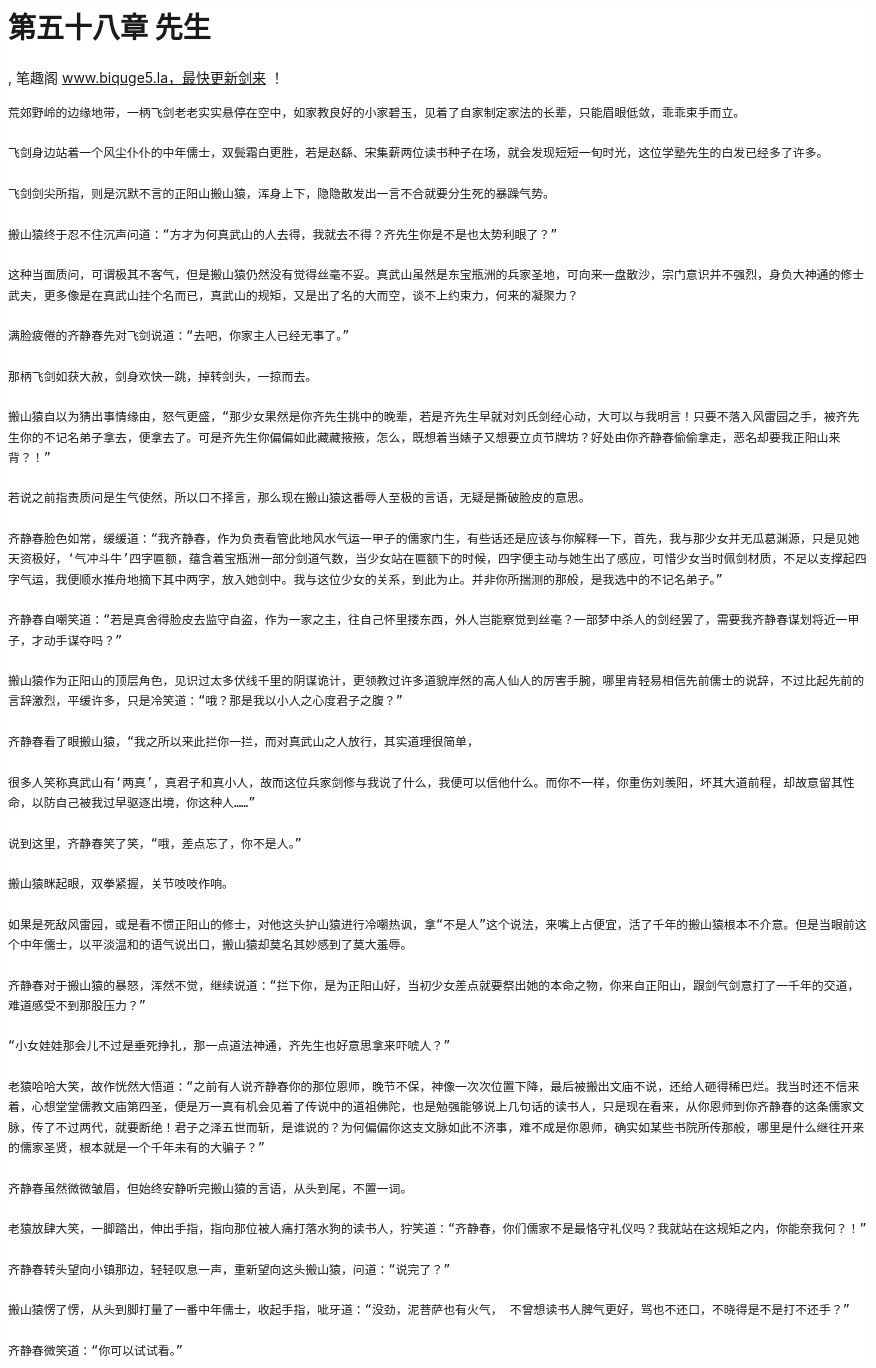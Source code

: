 # 第五十八章 先生
, 笔趣阁 www.biquge5.la，最快更新剑来 ！

    荒郊野岭的边缘地带，一柄飞剑老老实实悬停在空中，如家教良好的小家碧玉，见着了自家制定家法的长辈，只能眉眼低敛，乖乖束手而立。

    飞剑身边站着一个风尘仆仆的中年儒士，双鬓霜白更胜，若是赵繇、宋集薪两位读书种子在场，就会发现短短一旬时光，这位学塾先生的白发已经多了许多。

    飞剑剑尖所指，则是沉默不言的正阳山搬山猿，浑身上下，隐隐散发出一言不合就要分生死的暴躁气势。

    搬山猿终于忍不住沉声问道：“方才为何真武山的人去得，我就去不得？齐先生你是不是也太势利眼了？”

    这种当面质问，可谓极其不客气，但是搬山猿仍然没有觉得丝毫不妥。真武山虽然是东宝瓶洲的兵家圣地，可向来一盘散沙，宗门意识并不强烈，身负大神通的修士武夫，更多像是在真武山挂个名而已，真武山的规矩，又是出了名的大而空，谈不上约束力，何来的凝聚力？

    满脸疲倦的齐静春先对飞剑说道：“去吧，你家主人已经无事了。”

    那柄飞剑如获大赦，剑身欢快一跳，掉转剑头，一掠而去。

    搬山猿自以为猜出事情缘由，怒气更盛，“那少女果然是你齐先生挑中的晚辈，若是齐先生早就对刘氏剑经心动，大可以与我明言！只要不落入风雷园之手，被齐先生你的不记名弟子拿去，便拿去了。可是齐先生你偏偏如此藏藏掖掖，怎么，既想着当婊子又想要立贞节牌坊？好处由你齐静春偷偷拿走，恶名却要我正阳山来背？！”

    若说之前指责质问是生气使然，所以口不择言，那么现在搬山猿这番辱人至极的言语，无疑是撕破脸皮的意思。

    齐静春脸色如常，缓缓道：“我齐静春，作为负责看管此地风水气运一甲子的儒家门生，有些话还是应该与你解释一下，首先，我与那少女并无瓜葛渊源，只是见她天资极好，‘气冲斗牛’四字匾额，蕴含着宝瓶洲一部分剑道气数，当少女站在匾额下的时候，四字便主动与她生出了感应，可惜少女当时佩剑材质，不足以支撑起四字气运，我便顺水推舟地摘下其中两字，放入她剑中。我与这位少女的关系，到此为止。并非你所揣测的那般，是我选中的不记名弟子。”

    齐静春自嘲笑道：“若是真舍得脸皮去监守自盗，作为一家之主，往自己怀里搂东西，外人岂能察觉到丝毫？一部梦中杀人的剑经罢了，需要我齐静春谋划将近一甲子，才动手谋夺吗？”

    搬山猿作为正阳山的顶层角色，见识过太多伏线千里的阴谋诡计，更领教过许多道貌岸然的高人仙人的厉害手腕，哪里肯轻易相信先前儒士的说辞，不过比起先前的言辞激烈，平缓许多，只是冷笑道：“哦？那是我以小人之心度君子之腹？”

    齐静春看了眼搬山猿，“我之所以来此拦你一拦，而对真武山之人放行，其实道理很简单，

    很多人笑称真武山有‘两真’，真君子和真小人，故而这位兵家剑修与我说了什么，我便可以信他什么。而你不一样，你重伤刘羡阳，坏其大道前程，却故意留其性命，以防自己被我过早驱逐出境，你这种人……”

    说到这里，齐静春笑了笑，“哦，差点忘了，你不是人。”

    搬山猿眯起眼，双拳紧握，关节吱吱作响。

    如果是死敌风雷园，或是看不惯正阳山的修士，对他这头护山猿进行冷嘲热讽，拿“不是人”这个说法，来嘴上占便宜，活了千年的搬山猿根本不介意。但是当眼前这个中年儒士，以平淡温和的语气说出口，搬山猿却莫名其妙感到了莫大羞辱。

    齐静春对于搬山猿的暴怒，浑然不觉，继续说道：“拦下你，是为正阳山好，当初少女差点就要祭出她的本命之物，你来自正阳山，跟剑气剑意打了一千年的交道，难道感受不到那股压力？”

    “小女娃娃那会儿不过是垂死挣扎，那一点道法神通，齐先生也好意思拿来吓唬人？”

    老猿哈哈大笑，故作恍然大悟道：“之前有人说齐静春你的那位恩师，晚节不保，神像一次次位置下降，最后被搬出文庙不说，还给人砸得稀巴烂。我当时还不信来着，心想堂堂儒教文庙第四圣，便是万一真有机会见着了传说中的道祖佛陀，也是勉强能够说上几句话的读书人，只是现在看来，从你恩师到你齐静春的这条儒家文脉，传了不过两代，就要断绝！君子之泽五世而斩，是谁说的？为何偏偏你这支文脉如此不济事，难不成是你恩师，确实如某些书院所传那般，哪里是什么继往开来的儒家圣贤，根本就是一个千年未有的大骗子？”

    齐静春虽然微微皱眉，但始终安静听完搬山猿的言语，从头到尾，不置一词。

    老猿放肆大笑，一脚踏出，伸出手指，指向那位被人痛打落水狗的读书人，狞笑道：“齐静春，你们儒家不是最恪守礼仪吗？我就站在这规矩之内，你能奈我何？！”

    齐静春转头望向小镇那边，轻轻叹息一声，重新望向这头搬山猿，问道：“说完了？”

    搬山猿愣了愣，从头到脚打量了一番中年儒士，收起手指，呲牙道：“没劲，泥菩萨也有火气， 不曾想读书人脾气更好，骂也不还口，不晓得是不是打不还手？”

    齐静春微笑道：“你可以试试看。”
